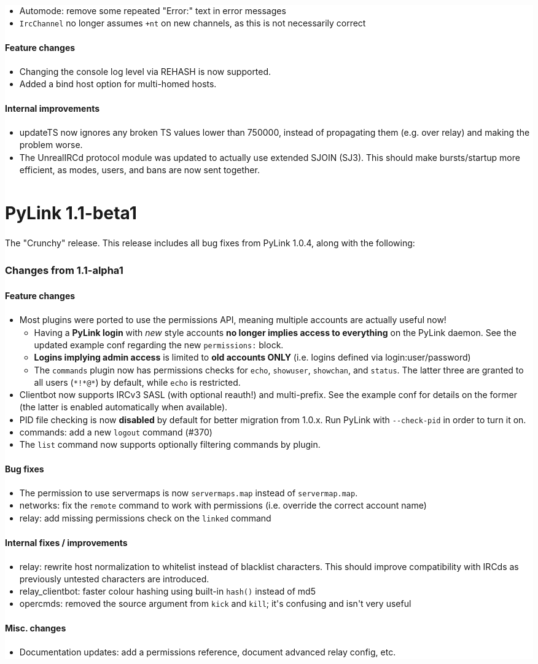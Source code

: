 - Automode: remove some repeated "Error:" text in error messages
- `IrcChannel` no longer assumes `+nt` on new channels, as this is not necessarily correct

#### Feature changes
- Changing the console log level via REHASH is now supported.
- Added a bind host option for multi-homed hosts.

#### Internal improvements
- updateTS now ignores any broken TS values lower than 750000, instead of propagating them (e.g. over relay) and making the problem worse.
- The UnrealIRCd protocol module was updated to actually use extended SJOIN (SJ3). This should make bursts/startup more efficient, as modes, users, and bans are now sent together.

# PyLink 1.1-beta1

The "Crunchy" release. This release includes all bug fixes from PyLink 1.0.4, along with the following:

### Changes from 1.1-alpha1

#### Feature changes
- Most plugins were ported to use the permissions API, meaning multiple accounts are actually useful now!
    - Having a **PyLink login** with *new* style accounts **no longer implies access to everything** on the PyLink daemon. See the updated example conf regarding the new `permissions:` block.
    - **Logins implying admin access** is limited to **old accounts ONLY** (i.e. logins defined via login:user/password)
    - The `commands` plugin now has permissions checks for `echo`, `showuser`, `showchan`, and `status`. The latter three are granted to all users (`*!*@*`) by default, while `echo` is restricted.
- Clientbot now supports IRCv3 SASL (with optional reauth!) and multi-prefix. See the example conf for details on the former (the latter is enabled automatically when available).
- PID file checking is now **disabled** by default for better migration from 1.0.x. Run PyLink with `--check-pid` in order to turn it on.
- commands: add a new `logout` command (#370)
- The `list` command now supports optionally filtering commands by plugin.

#### Bug fixes
- The permission to use servermaps is now `servermaps.map` instead of `servermap.map`.
- networks: fix the `remote` command to work with permissions (i.e. override the correct account name)
- relay: add missing permissions check on the `linked` command

#### Internal fixes / improvements
- relay: rewrite host normalization to whitelist instead of blacklist characters. This should improve compatibility with IRCds as previously untested characters are introduced.
- relay_clientbot: faster colour hashing using built-in `hash()` instead of md5
- opercmds: removed the source argument from `kick` and `kill`; it's confusing and isn't very useful

#### Misc. changes
- Documentation updates: add a permissions reference, document advanced relay config, etc.
